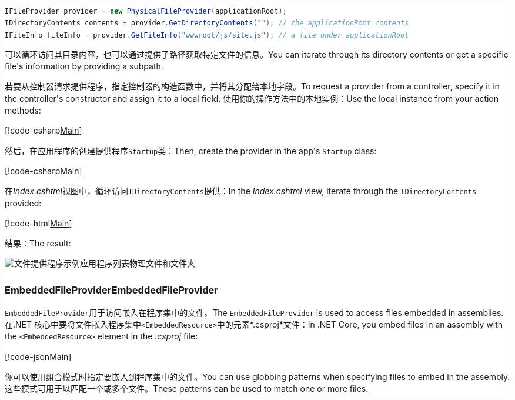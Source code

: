 
```csharp
IFileProvider provider = new PhysicalFileProvider(applicationRoot);
IDirectoryContents contents = provider.GetDirectoryContents(""); // the applicationRoot contents
IFileInfo fileInfo = provider.GetFileInfo("wwwroot/js/site.js"); // a file under applicationRoot
```

<span data-ttu-id="c568e-127">可以循环访问其目录内容，也可以通过提供子路径获取特定文件的信息。</span><span class="sxs-lookup"><span data-stu-id="c568e-127">You can iterate through its directory contents or get a specific file's information by providing a subpath.</span></span>

<span data-ttu-id="c568e-128">若要从控制器请求提供程序，指定控制器的构造函数中，并将其分配给本地字段。</span><span class="sxs-lookup"><span data-stu-id="c568e-128">To request a provider from a controller, specify it in the controller's constructor and assign it to a local field.</span></span> <span data-ttu-id="c568e-129">使用你的操作方法中的本地实例：</span><span class="sxs-lookup"><span data-stu-id="c568e-129">Use the local instance from your action methods:</span></span>

[!code-csharp[Main](file-providers/sample/src/FileProviderSample/Controllers/HomeController.cs?highlight=5,7,12&range=6-19)]

<span data-ttu-id="c568e-130">然后，在应用程序的创建提供程序`Startup`类：</span><span class="sxs-lookup"><span data-stu-id="c568e-130">Then, create the provider in the app's `Startup` class:</span></span>

[!code-csharp[Main](file-providers/sample/src/FileProviderSample/Startup.cs?highlight=35,40&range=1-43)]

<span data-ttu-id="c568e-131">在*Index.cshtml*视图中，循环访问`IDirectoryContents`提供：</span><span class="sxs-lookup"><span data-stu-id="c568e-131">In the *Index.cshtml* view, iterate through the `IDirectoryContents` provided:</span></span>

[!code-html[Main](file-providers/sample/src/FileProviderSample/Views/Home/Index.cshtml?highlight=2,7,9,11,15)]

<span data-ttu-id="c568e-132">结果：</span><span class="sxs-lookup"><span data-stu-id="c568e-132">The result:</span></span>

![文件提供程序示例应用程序列表物理文件和文件夹](file-providers/_static/physical-directory-listing.png)

### <a name="embeddedfileprovider"></a><span data-ttu-id="c568e-134">EmbeddedFileProvider</span><span class="sxs-lookup"><span data-stu-id="c568e-134">EmbeddedFileProvider</span></span>

<span data-ttu-id="c568e-135">`EmbeddedFileProvider`用于访问嵌入在程序集中的文件。</span><span class="sxs-lookup"><span data-stu-id="c568e-135">The `EmbeddedFileProvider` is used to access files embedded in assemblies.</span></span> <span data-ttu-id="c568e-136">在.NET 核心中要将文件嵌入程序集中`<EmbeddedResource>`中的元素*.csproj*文件：</span><span class="sxs-lookup"><span data-stu-id="c568e-136">In .NET Core, you embed files in an assembly with the `<EmbeddedResource>` element in the *.csproj* file:</span></span>

[!code-json[Main](file-providers/sample/src/FileProviderSample/FileProviderSample.csproj?range=13-18)]

<span data-ttu-id="c568e-137">你可以使用[组合模式](#globbing-patterns)时指定要嵌入到程序集中的文件。</span><span class="sxs-lookup"><span data-stu-id="c568e-137">You can use [globbing patterns](#globbing-patterns) when specifying files to embed in the assembly.</span></span> <span data-ttu-id="c568e-138">这些模式可用于以匹配一个或多个文件。</span><span class="sxs-lookup"><span data-stu-id="c568e-138">These patterns can be used to match one or more files.</span></span>
